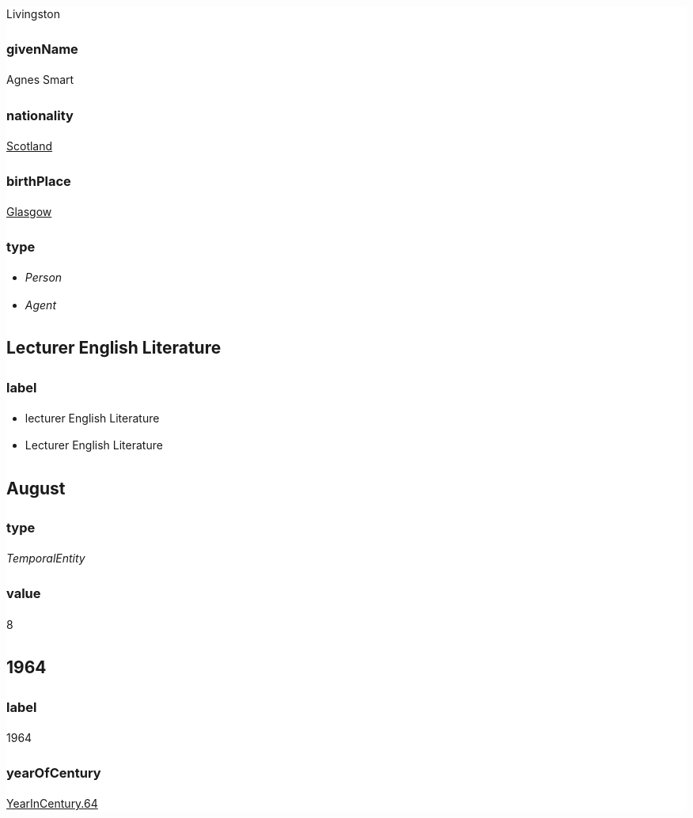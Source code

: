 Livingston

### givenName


Agnes Smart

### nationality


[Scotland](#Scotland)

### birthPlace


[Glasgow](#Glasgow)

### type

 - *Person*

 - *Agent*

## Lecturer English Literature

### label

 - lecturer English Literature

 - Lecturer English Literature

## August

### type


*TemporalEntity*

### value


8

## 1964

### label


1964

### yearOfCentury


[YearInCentury.64](#YearInCentury.64)

